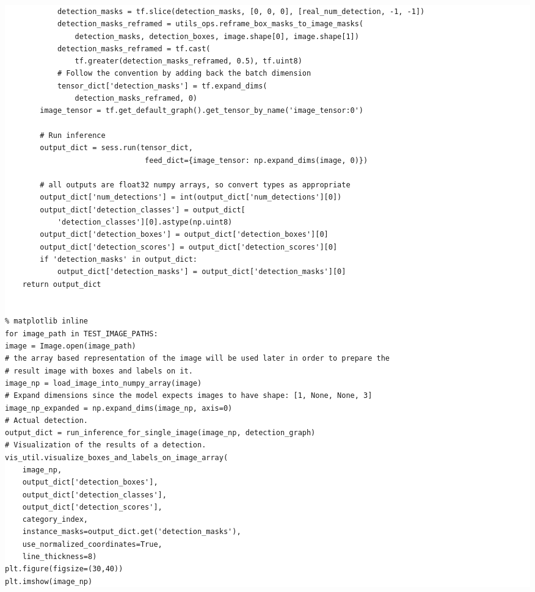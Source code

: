                 detection_masks = tf.slice(detection_masks, [0, 0, 0], [real_num_detection, -1, -1])
                detection_masks_reframed = utils_ops.reframe_box_masks_to_image_masks(
                    detection_masks, detection_boxes, image.shape[0], image.shape[1])
                detection_masks_reframed = tf.cast(
                    tf.greater(detection_masks_reframed, 0.5), tf.uint8)
                # Follow the convention by adding back the batch dimension
                tensor_dict['detection_masks'] = tf.expand_dims(
                    detection_masks_reframed, 0)
            image_tensor = tf.get_default_graph().get_tensor_by_name('image_tensor:0')

            # Run inference
            output_dict = sess.run(tensor_dict,
                                    feed_dict={image_tensor: np.expand_dims(image, 0)})

            # all outputs are float32 numpy arrays, so convert types as appropriate
            output_dict['num_detections'] = int(output_dict['num_detections'][0])
            output_dict['detection_classes'] = output_dict[
                'detection_classes'][0].astype(np.uint8)
            output_dict['detection_boxes'] = output_dict['detection_boxes'][0]
            output_dict['detection_scores'] = output_dict['detection_scores'][0]
            if 'detection_masks' in output_dict:
                output_dict['detection_masks'] = output_dict['detection_masks'][0]
        return output_dict


    % matplotlib inline
    for image_path in TEST_IMAGE_PATHS:
    image = Image.open(image_path)
    # the array based representation of the image will be used later in order to prepare the
    # result image with boxes and labels on it.
    image_np = load_image_into_numpy_array(image)
    # Expand dimensions since the model expects images to have shape: [1, None, None, 3]
    image_np_expanded = np.expand_dims(image_np, axis=0)
    # Actual detection.
    output_dict = run_inference_for_single_image(image_np, detection_graph)
    # Visualization of the results of a detection.
    vis_util.visualize_boxes_and_labels_on_image_array(
        image_np,
        output_dict['detection_boxes'],
        output_dict['detection_classes'],
        output_dict['detection_scores'],
        category_index,
        instance_masks=output_dict.get('detection_masks'),
        use_normalized_coordinates=True,
        line_thickness=8)
    plt.figure(figsize=(30,40))
    plt.imshow(image_np)
